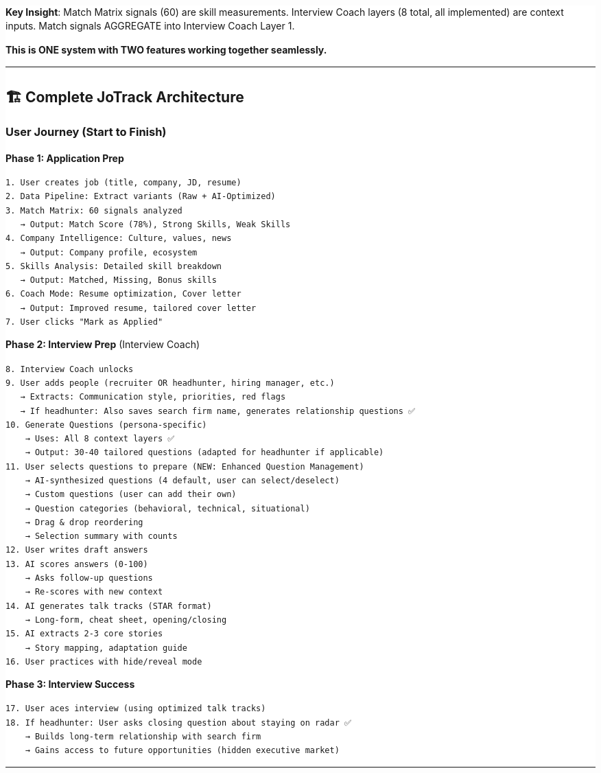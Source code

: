 **Key Insight**: Match Matrix signals (60) are skill measurements. Interview Coach layers (8 total, all implemented) are context inputs. Match signals AGGREGATE into Interview Coach Layer 1.

**This is ONE system with TWO features working together seamlessly.**

---

## 🏗️ Complete JoTrack Architecture

### User Journey (Start to Finish)

**Phase 1: Application Prep**
```
1. User creates job (title, company, JD, resume)
2. Data Pipeline: Extract variants (Raw + AI-Optimized)
3. Match Matrix: 60 signals analyzed
   → Output: Match Score (78%), Strong Skills, Weak Skills
4. Company Intelligence: Culture, values, news
   → Output: Company profile, ecosystem
5. Skills Analysis: Detailed skill breakdown
   → Output: Matched, Missing, Bonus skills
6. Coach Mode: Resume optimization, Cover letter
   → Output: Improved resume, tailored cover letter
7. User clicks "Mark as Applied"
```

**Phase 2: Interview Prep** (Interview Coach)
```
8. Interview Coach unlocks
9. User adds people (recruiter OR headhunter, hiring manager, etc.)
   → Extracts: Communication style, priorities, red flags
   → If headhunter: Also saves search firm name, generates relationship questions ✅
10. Generate Questions (persona-specific)
    → Uses: All 8 context layers ✅
    → Output: 30-40 tailored questions (adapted for headhunter if applicable)
11. User selects questions to prepare (NEW: Enhanced Question Management)
    → AI-synthesized questions (4 default, user can select/deselect)
    → Custom questions (user can add their own)
    → Question categories (behavioral, technical, situational)
    → Drag & drop reordering
    → Selection summary with counts
12. User writes draft answers
13. AI scores answers (0-100)
    → Asks follow-up questions
    → Re-scores with new context
14. AI generates talk tracks (STAR format)
    → Long-form, cheat sheet, opening/closing
15. AI extracts 2-3 core stories
    → Story mapping, adaptation guide
16. User practices with hide/reveal mode
```

**Phase 3: Interview Success**
```
17. User aces interview (using optimized talk tracks)
18. If headhunter: User asks closing question about staying on radar ✅
    → Builds long-term relationship with search firm
    → Gains access to future opportunities (hidden executive market)
```

---